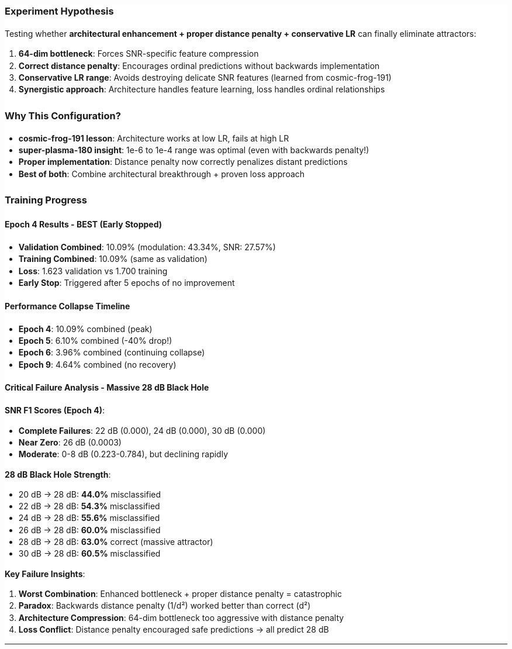 ### Experiment Hypothesis
Testing whether **architectural enhancement + proper distance penalty + conservative LR** can finally eliminate attractors:
1. **64-dim bottleneck**: Forces SNR-specific feature compression
2. **Correct distance penalty**: Encourages ordinal predictions without backwards implementation
3. **Conservative LR range**: Avoids destroying delicate SNR features (learned from cosmic-frog-191)
4. **Synergistic approach**: Architecture handles feature learning, loss handles ordinal relationships

### Why This Configuration?
- **cosmic-frog-191 lesson**: Architecture works at low LR, fails at high LR
- **super-plasma-180 insight**: 1e-6 to 1e-4 range was optimal (even with backwards penalty!)
- **Proper implementation**: Distance penalty now correctly penalizes distant predictions
- **Best of both**: Combine architectural breakthrough + proven loss approach

### Training Progress

#### Epoch 4 Results - BEST (Early Stopped)
- **Validation Combined**: 10.09% (modulation: 43.34%, SNR: 27.57%)
- **Training Combined**: 10.09% (same as validation)
- **Loss**: 1.623 validation vs 1.700 training
- **Early Stop**: Triggered after 5 epochs of no improvement

#### Performance Collapse Timeline
- **Epoch 4**: 10.09% combined (peak)
- **Epoch 5**: 6.10% combined (-40% drop!)
- **Epoch 6**: 3.96% combined (continuing collapse)
- **Epoch 9**: 4.64% combined (no recovery)

#### Critical Failure Analysis - Massive 28 dB Black Hole

**SNR F1 Scores (Epoch 4)**:
- **Complete Failures**: 22 dB (0.000), 24 dB (0.000), 30 dB (0.000)
- **Near Zero**: 26 dB (0.0003)
- **Moderate**: 0-8 dB (0.223-0.784), but declining rapidly

**28 dB Black Hole Strength**:
- 20 dB → 28 dB: **44.0%** misclassified
- 22 dB → 28 dB: **54.3%** misclassified
- 24 dB → 28 dB: **55.6%** misclassified
- 26 dB → 28 dB: **60.0%** misclassified
- 28 dB → 28 dB: **63.0%** correct (massive attractor)
- 30 dB → 28 dB: **60.5%** misclassified

**Key Failure Insights**:
1. **Worst Combination**: Enhanced bottleneck + proper distance penalty = catastrophic
2. **Paradox**: Backwards distance penalty (1/d²) worked better than correct (d²)
3. **Architecture Compression**: 64-dim bottleneck too aggressive with distance penalty
4. **Loss Conflict**: Distance penalty encouraged safe predictions → all predict 28 dB

---

